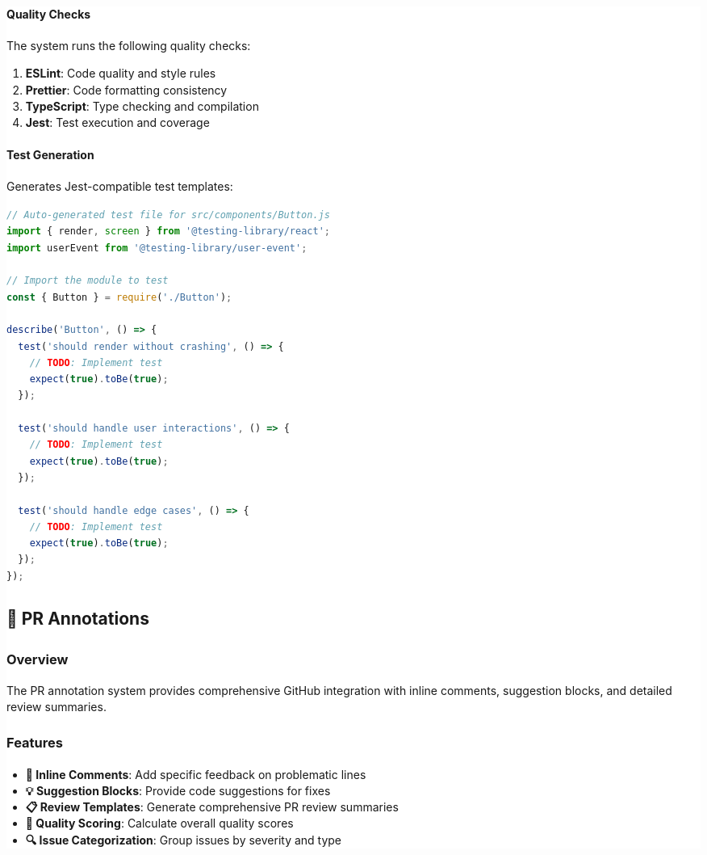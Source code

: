 #### Quality Checks

The system runs the following quality checks:

1. **ESLint**: Code quality and style rules
2. **Prettier**: Code formatting consistency
3. **TypeScript**: Type checking and compilation
4. **Jest**: Test execution and coverage

#### Test Generation

Generates Jest-compatible test templates:

```javascript
// Auto-generated test file for src/components/Button.js
import { render, screen } from '@testing-library/react';
import userEvent from '@testing-library/user-event';

// Import the module to test
const { Button } = require('./Button');

describe('Button', () => {
  test('should render without crashing', () => {
    // TODO: Implement test
    expect(true).toBe(true);
  });

  test('should handle user interactions', () => {
    // TODO: Implement test
    expect(true).toBe(true);
  });

  test('should handle edge cases', () => {
    // TODO: Implement test
    expect(true).toBe(true);
  });
});
```

## 📝 PR Annotations

### Overview

The PR annotation system provides comprehensive GitHub integration with inline comments, suggestion blocks, and detailed review summaries.

### Features

- **📍 Inline Comments**: Add specific feedback on problematic lines
- **💡 Suggestion Blocks**: Provide code suggestions for fixes
- **📋 Review Templates**: Generate comprehensive PR review summaries
- **🎯 Quality Scoring**: Calculate overall quality scores
- **🔍 Issue Categorization**: Group issues by severity and type
